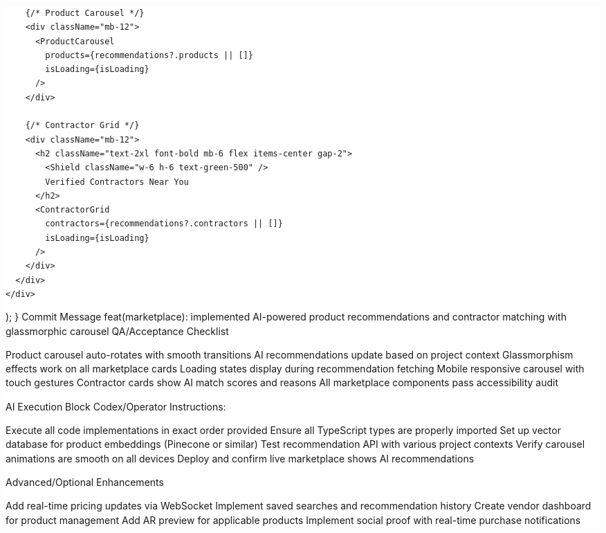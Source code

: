         {/* Product Carousel */}
        <div className="mb-12">
          <ProductCarousel 
            products={recommendations?.products || []} 
            isLoading={isLoading}
          />
        </div>

        {/* Contractor Grid */}
        <div className="mb-12">
          <h2 className="text-2xl font-bold mb-6 flex items-center gap-2">
            <Shield className="w-6 h-6 text-green-500" />
            Verified Contractors Near You
          </h2>
          <ContractorGrid 
            contractors={recommendations?.contractors || []}
            isLoading={isLoading}
          />
        </div>
      </div>
    </div>
  );
}
Commit Message
feat(marketplace): implemented AI-powered product recommendations and contractor matching with glassmorphic carousel
QA/Acceptance Checklist

 Product carousel auto-rotates with smooth transitions
 AI recommendations update based on project context
 Glassmorphism effects work on all marketplace cards
 Loading states display during recommendation fetching
 Mobile responsive carousel with touch gestures
 Contractor cards show AI match scores and reasons
 All marketplace components pass accessibility audit

AI Execution Block
Codex/Operator Instructions:

Execute all code implementations in exact order provided
Ensure all TypeScript types are properly imported
Set up vector database for product embeddings (Pinecone or similar)
Test recommendation API with various project contexts
Verify carousel animations are smooth on all devices
Deploy and confirm live marketplace shows AI recommendations

Advanced/Optional Enhancements

Add real-time pricing updates via WebSocket
Implement saved searches and recommendation history
Create vendor dashboard for product management
Add AR preview for applicable products
Implement social proof with real-time purchase notifications